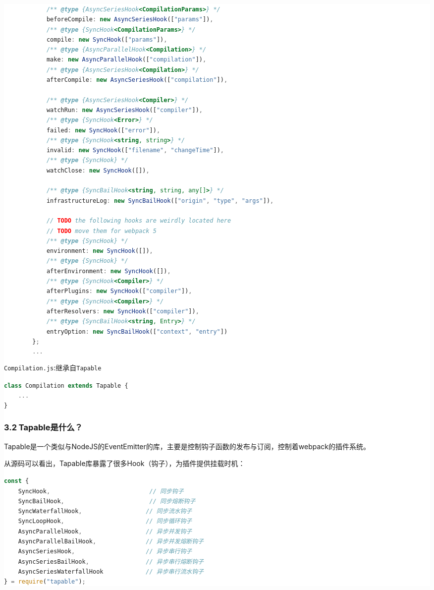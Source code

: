 ```js
			/** @type {AsyncSeriesHook<CompilationParams>} */
			beforeCompile: new AsyncSeriesHook(["params"]),
			/** @type {SyncHook<CompilationParams>} */
			compile: new SyncHook(["params"]),
			/** @type {AsyncParallelHook<Compilation>} */
			make: new AsyncParallelHook(["compilation"]),
			/** @type {AsyncSeriesHook<Compilation>} */
			afterCompile: new AsyncSeriesHook(["compilation"]),

			/** @type {AsyncSeriesHook<Compiler>} */
			watchRun: new AsyncSeriesHook(["compiler"]),
			/** @type {SyncHook<Error>} */
			failed: new SyncHook(["error"]),
			/** @type {SyncHook<string, string>} */
			invalid: new SyncHook(["filename", "changeTime"]),
			/** @type {SyncHook} */
			watchClose: new SyncHook([]),

			/** @type {SyncBailHook<string, string, any[]>} */
			infrastructureLog: new SyncBailHook(["origin", "type", "args"]),

			// TODO the following hooks are weirdly located here
			// TODO move them for webpack 5
			/** @type {SyncHook} */
			environment: new SyncHook([]),
			/** @type {SyncHook} */
			afterEnvironment: new SyncHook([]),
			/** @type {SyncHook<Compiler>} */
			afterPlugins: new SyncHook(["compiler"]),
			/** @type {SyncHook<Compiler>} */
			afterResolvers: new SyncHook(["compiler"]),
			/** @type {SyncBailHook<string, Entry>} */
			entryOption: new SyncBailHook(["context", "entry"])
		};
        ...
```

`Compilation.js`:继承自`Tapable`

```js
class Compilation extends Tapable {
	...
}
```

### 3.2 Tapable是什么？

Tapable是一个类似与NodeJS的EventEmitter的库，主要是控制钩子函数的发布与订阅，控制着webpack的插件系统。

从源码可以看出，Tapable库暴露了很多Hook（钩子），为插件提供挂载时机：

```js
const {
	SyncHook,                            // 同步钩子
	SyncBailHook,                        // 同步熔断钩子
	SyncWaterfallHook,				    // 同步流水钩子
    SyncLoopHook,						// 同步循环钩子
    AsyncParallelHook,					// 异步并发钩子
    AsyncParallelBailHook,				// 异步并发熔断钩子
	AsyncSeriesHook,					// 异步串行钩子
    AsyncSeriesBailHook,				// 异步串行熔断钩子
    AsyncSeriesWaterfallHook			// 异步串行流水钩子
} = require("tapable");
```
